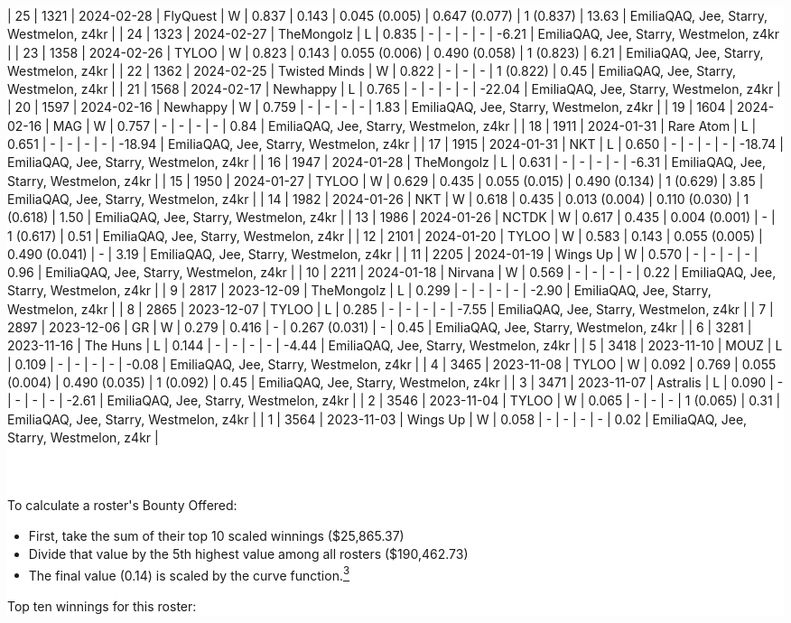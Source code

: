 |           25 |     1321 | 2024-02-28 | FlyQuest          | W   | 0.837      | 0.143        | 0.045 (0.005)    | 0.647 (0.077)    | 1 (0.837) |    13.63 | EmiliaQAQ, Jee, Starry, Westmelon, z4kr |
|           24 |     1323 | 2024-02-27 | TheMongolz        | L   | 0.835      | -            | -                | -                | -         |    -6.21 | EmiliaQAQ, Jee, Starry, Westmelon, z4kr |
|           23 |     1358 | 2024-02-26 | TYLOO             | W   | 0.823      | 0.143        | 0.055 (0.006)    | 0.490 (0.058)    | 1 (0.823) |     6.21 | EmiliaQAQ, Jee, Starry, Westmelon, z4kr |
|           22 |     1362 | 2024-02-25 | Twisted Minds     | W   | 0.822      | -            | -                | -                | 1 (0.822) |     0.45 | EmiliaQAQ, Jee, Starry, Westmelon, z4kr |
|           21 |     1568 | 2024-02-17 | Newhappy          | L   | 0.765      | -            | -                | -                | -         |   -22.04 | EmiliaQAQ, Jee, Starry, Westmelon, z4kr |
|           20 |     1597 | 2024-02-16 | Newhappy          | W   | 0.759      | -            | -                | -                | -         |     1.83 | EmiliaQAQ, Jee, Starry, Westmelon, z4kr |
|           19 |     1604 | 2024-02-16 | MAG               | W   | 0.757      | -            | -                | -                | -         |     0.84 | EmiliaQAQ, Jee, Starry, Westmelon, z4kr |
|           18 |     1911 | 2024-01-31 | Rare Atom         | L   | 0.651      | -            | -                | -                | -         |   -18.94 | EmiliaQAQ, Jee, Starry, Westmelon, z4kr |
|           17 |     1915 | 2024-01-31 | NKT               | L   | 0.650      | -            | -                | -                | -         |   -18.74 | EmiliaQAQ, Jee, Starry, Westmelon, z4kr |
|           16 |     1947 | 2024-01-28 | TheMongolz        | L   | 0.631      | -            | -                | -                | -         |    -6.31 | EmiliaQAQ, Jee, Starry, Westmelon, z4kr |
|           15 |     1950 | 2024-01-27 | TYLOO             | W   | 0.629      | 0.435        | 0.055 (0.015)    | 0.490 (0.134)    | 1 (0.629) |     3.85 | EmiliaQAQ, Jee, Starry, Westmelon, z4kr |
|           14 |     1982 | 2024-01-26 | NKT               | W   | 0.618      | 0.435        | 0.013 (0.004)    | 0.110 (0.030)    | 1 (0.618) |     1.50 | EmiliaQAQ, Jee, Starry, Westmelon, z4kr |
|           13 |     1986 | 2024-01-26 | NCTDK             | W   | 0.617      | 0.435        | 0.004 (0.001)    | -                | 1 (0.617) |     0.51 | EmiliaQAQ, Jee, Starry, Westmelon, z4kr |
|           12 |     2101 | 2024-01-20 | TYLOO             | W   | 0.583      | 0.143        | 0.055 (0.005)    | 0.490 (0.041)    | -         |     3.19 | EmiliaQAQ, Jee, Starry, Westmelon, z4kr |
|           11 |     2205 | 2024-01-19 | Wings Up          | W   | 0.570      | -            | -                | -                | -         |     0.96 | EmiliaQAQ, Jee, Starry, Westmelon, z4kr |
|           10 |     2211 | 2024-01-18 | Nirvana           | W   | 0.569      | -            | -                | -                | -         |     0.22 | EmiliaQAQ, Jee, Starry, Westmelon, z4kr |
|            9 |     2817 | 2023-12-09 | TheMongolz        | L   | 0.299      | -            | -                | -                | -         |    -2.90 | EmiliaQAQ, Jee, Starry, Westmelon, z4kr |
|            8 |     2865 | 2023-12-07 | TYLOO             | L   | 0.285      | -            | -                | -                | -         |    -7.55 | EmiliaQAQ, Jee, Starry, Westmelon, z4kr |
|            7 |     2897 | 2023-12-06 | GR                | W   | 0.279      | 0.416        | -                | 0.267 (0.031)    | -         |     0.45 | EmiliaQAQ, Jee, Starry, Westmelon, z4kr |
|            6 |     3281 | 2023-11-16 | The Huns          | L   | 0.144      | -            | -                | -                | -         |    -4.44 | EmiliaQAQ, Jee, Starry, Westmelon, z4kr |
|            5 |     3418 | 2023-11-10 | MOUZ              | L   | 0.109      | -            | -                | -                | -         |    -0.08 | EmiliaQAQ, Jee, Starry, Westmelon, z4kr |
|            4 |     3465 | 2023-11-08 | TYLOO             | W   | 0.092      | 0.769        | 0.055 (0.004)    | 0.490 (0.035)    | 1 (0.092) |     0.45 | EmiliaQAQ, Jee, Starry, Westmelon, z4kr |
|            3 |     3471 | 2023-11-07 | Astralis          | L   | 0.090      | -            | -                | -                | -         |    -2.61 | EmiliaQAQ, Jee, Starry, Westmelon, z4kr |
|            2 |     3546 | 2023-11-04 | TYLOO             | W   | 0.065      | -            | -                | -                | 1 (0.065) |     0.31 | EmiliaQAQ, Jee, Starry, Westmelon, z4kr |
|            1 |     3564 | 2023-11-03 | Wings Up          | W   | 0.058      | -            | -                | -                | -         |     0.02 | EmiliaQAQ, Jee, Starry, Westmelon, z4kr |

<br />
<span id="table2"></span><br />
To calculate a roster's Bounty Offered:<br />

- First, take the sum of their top 10 scaled winnings ($25,865.37)
- Divide that value by the 5th highest value among all rosters ($190,462.73)
- The final value (0.14) is scaled by the curve function.[<sup>3</sup>](#curveFunction)

Top ten winnings for this roster:<br />
